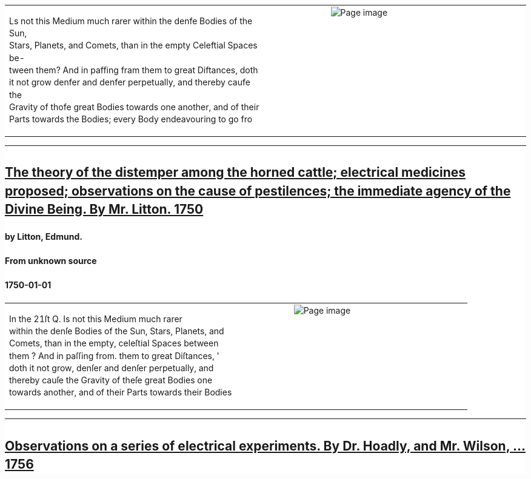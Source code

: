 <table style="width: 100%;"><tr><td style="width: 50%">

  
Ls not this Medium much rarer within the denfe Bodies of the Sun,  
Stars, Planets, and Comets, than in the empty Celeftial Spaces be-  
tween them? And in paffing fram them to great Diftances, doth  
it not grow denfer and denfer perpetually, and thereby caufe the  
Gravity of thofe great Bodies towards one another, and of their  
Parts towards the Bodies; every Body endeavouring to go fro
</td><td style="width: 50%; max-height: 75%; margin: auto; display: block;">
<img alt="Page image" src="https://iiif.archive.org/image/iiif/2/sim_newcastle-general-magazine_1747-09%2Fsim_newcastle-general-magazine_1747-09_jp2.zip%2Fsim_newcastle-general-magazine_1747-09_jp2%2Fsim_newcastle-general-magazine_1747-09_0017.jp2/pct:50.98094170403587,21.983105390185035,41.00336322869955,7.48189863234111/600,/0/default.jpg"/>
</td>
</tr></table>

---

## [The theory of the distemper among the horned cattle; electrical medicines proposed; observations on the cause of pestilences; the immediate agency of the Divine Being. By Mr. Litton.  1750](https://archive.org/details/bim_eighteenth-century_the-theory-of-the-distem_litton-edmund_1750/page/n24/mode/1up?view=theater)

#### by Litton, Edmund.

#### From unknown source

#### 1750-01-01

<table style="width: 100%;"><tr><td style="width: 50%">

  
  
In the 21ſt Q. Is not this Medium much rarer  
within the denſe Bodies of the Sun, Stars, Planets, and  
Comets, than in the empty, celeſtial Spaces between  
them ? And in paſſing from. them to great Diſtances, &#x27;  
doth it not grow, denſer and denſer perpetually, and  
thereby cauſe the Gravity of theſe great Bodies one  
towards another, and of their Parts towards their Bodies
</td><td style="width: 50%; max-height: 75%; margin: auto; display: block;">
<img alt="Page image" src="https://iiif.archive.org/image/iiif/2/bim_eighteenth-century_the-theory-of-the-distem_litton-edmund_1750%2Fbim_eighteenth-century_the-theory-of-the-distem_litton-edmund_1750_jp2.zip%2Fbim_eighteenth-century_the-theory-of-the-distem_litton-edmund_1750_jp2%2Fbim_eighteenth-century_the-theory-of-the-distem_litton-edmund_1750_0024.jp2/pct:13.797868140544809,27.210803059273424,64.4492696407422,15.20076481835564/!600,600/0/default.jpg"/>
</td>
</tr></table>

---

## [Observations on a series of electrical experiments. By Dr. Hoadly, and Mr. Wilson, ...  1756](https://archive.org/details/bim_eighteenth-century_observations-on-a-series_hoadly-benjamin-m-d-_1756/page/n20/mode/1up?view=theater)
